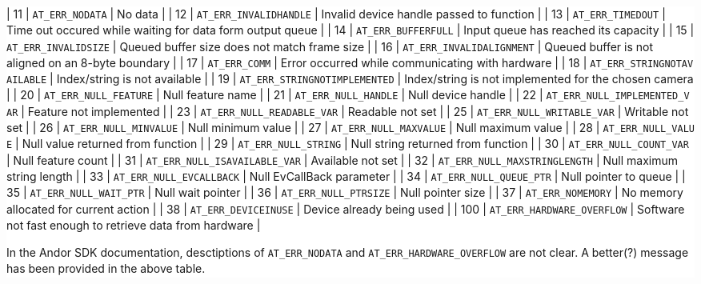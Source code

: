 | 11   | `AT_ERR_NODATA`                  | No data                                                   |
| 12   | `AT_ERR_INVALIDHANDLE`           | Invalid device handle passed to function                  |
| 13   | `AT_ERR_TIMEDOUT`                | Time out occured while waiting for data form output queue |
| 14   | `AT_ERR_BUFFERFULL`              | Input queue has reached its capacity                      |
| 15   | `AT_ERR_INVALIDSIZE`             | Queued buffer size does not match frame size              |
| 16   | `AT_ERR_INVALIDALIGNMENT`        | Queued buffer is not aligned on an 8-byte boundary        |
| 17   | `AT_ERR_COMM`                    | Error occurred while communicating with hardware          |
| 18   | `AT_ERR_STRINGNOTAVAILABLE`      | Index/string is not available                             |
| 19   | `AT_ERR_STRINGNOTIMPLEMENTED`    | Index/string is not implemented for the chosen camera     |
| 20   | `AT_ERR_NULL_FEATURE`            | Null feature name                                         |
| 21   | `AT_ERR_NULL_HANDLE`             | Null device handle                                        |
| 22   | `AT_ERR_NULL_IMPLEMENTED_VAR`    | Feature not implemented                                   |
| 23   | `AT_ERR_NULL_READABLE_VAR`       | Readable not set                                          |
| 25   | `AT_ERR_NULL_WRITABLE_VAR`       | Writable not set                                          |
| 26   | `AT_ERR_NULL_MINVALUE`           | Null minimum value                                        |
| 27   | `AT_ERR_NULL_MAXVALUE`           | Null maximum value                                        |
| 28   | `AT_ERR_NULL_VALUE`              | Null value returned from function                         |
| 29   | `AT_ERR_NULL_STRING`             | Null string returned from function                        |
| 30   | `AT_ERR_NULL_COUNT_VAR`          | Null feature count                                        |
| 31   | `AT_ERR_NULL_ISAVAILABLE_VAR`    | Available not set                                         |
| 32   | `AT_ERR_NULL_MAXSTRINGLENGTH`    | Null maximum string length                                |
| 33   | `AT_ERR_NULL_EVCALLBACK`         | Null EvCallBack parameter                                 |
| 34   | `AT_ERR_NULL_QUEUE_PTR`          | Null pointer to queue                                     |
| 35   | `AT_ERR_NULL_WAIT_PTR`           | Null wait pointer                                         |
| 36   | `AT_ERR_NULL_PTRSIZE`            | Null pointer size                                         |
| 37   | `AT_ERR_NOMEMORY`                | No memory allocated for current action                    |
| 38   | `AT_ERR_DEVICEINUSE`             | Device already being used                                 |
| 100  | `AT_ERR_HARDWARE_OVERFLOW`       | Software not fast enough to retrieve data from hardware   |

In the Andor SDK documentation, desctiptions of `AT_ERR_NODATA` and
`AT_ERR_HARDWARE_OVERFLOW` are not clear.  A better(?) message has been provided in the above table.
